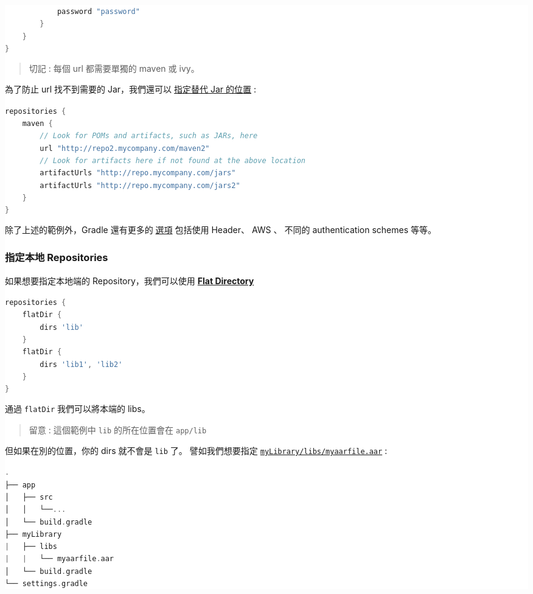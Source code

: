 ```groovy
            password "password"
        }
    }
}
```

> 切記 : 每個 url 都需要單獨的 maven 或 ivy。

為了防止 url 找不到需要的 Jar，我們還可以 [指定替代 Jar 的位置](https://docs.gradle.org/current/userguide/declaring_repositories.html#sub:custom-maven-repo) :

```groovy
repositories {
    maven {
        // Look for POMs and artifacts, such as JARs, here
        url "http://repo2.mycompany.com/maven2"
        // Look for artifacts here if not found at the above location
        artifactUrls "http://repo.mycompany.com/jars"
        artifactUrls "http://repo.mycompany.com/jars2"
    }
}
```

除了上述的範例外，Gradle 還有更多的 [選項](https://docs.gradle.org/current/userguide/declaring_repositories.html#sec:authentication_schemes) 包括使用 Header、 AWS 、 不同的 authentication schemes 等等。

### 指定本地 Repositories

如果想要指定本地端的 Repository，我們可以使用 [**Flat Directory**](https://docs.gradle.org/current/userguide/declaring_repositories.html#sub:flat_dir_resolver)

```groovy
repositories {
    flatDir {
        dirs 'lib'
    }
    flatDir {
        dirs 'lib1', 'lib2'
    }
}
```

通過 `flatDir` 我們可以將本端的 libs。

> 留意 : 這個範例中 <code>lib</code> 的所在位置會在 `app/lib`

但如果在別的位置，你的 dirs 就不會是 `lib` 了。 譬如我們想要指定 [`myLibrary/libs/myaarfile.aar`](https://stackoverflow.com/questions/39079931/gradle-flatdir-path-to-module) :

```groovy
.
├── app
│   ├── src
│   │   └──...
│   └── build.gradle
├── myLibrary
|   ├── libs
|   |   └── myaarfile.aar
│   └── build.gradle
└── settings.gradle
```
